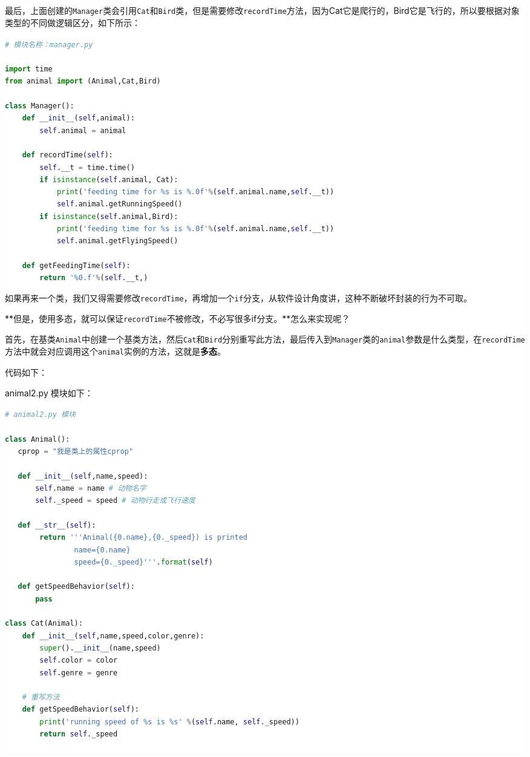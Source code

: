 最后，上面创建的`Manager`类会引用`Cat`和`Bird`类，但是需要修改`recordTime`方法，因为Cat它是爬行的，Bird它是飞行的，所以要根据对象类型的不同做逻辑区分，如下所示：

```python
# 模块名称：manager.py

import time
from animal import (Animal,Cat,Bird)

class Manager():
    def __init__(self,animal):
        self.animal = animal
        
    def recordTime(self):
        self.__t = time.time()
        if isinstance(self.animal, Cat):
            print('feeding time for %s is %.0f'%(self.animal.name,self.__t))
            self.animal.getRunningSpeed()
        if isinstance(self.animal,Bird):
            print('feeding time for %s is %.0f'%(self.animal.name,self.__t))
            self.animal.getFlyingSpeed()

    def getFeedingTime(self):
        return '%0.f'%(self.__t,) 
```

如果再来一个类，我们又得需要修改`recordTime`，再增加一个`if`分支，从软件设计角度讲，这种不断破坏封装的行为不可取。

**但是，使用多态，就可以保证`recordTime`不被修改，不必写很多if分支。**怎么来实现呢？

首先，在基类`Animal`中创建一个基类方法，然后`Cat`和`Bird`分别重写此方法，最后传入到`Manager`类的`animal`参数是什么类型，在`recordTime`方法中就会对应调用这个`animal`实例的方法，这就是**多态**。

代码如下：

animal2.py 模块如下：

```python
# animal2.py 模块

class Animal():
   cprop = "我是类上的属性cprop"
   
   def __init__(self,name,speed):
       self.name = name # 动物名字
       self._speed = speed # 动物行走或飞行速度
  
   def __str__(self):
        return '''Animal({0.name},{0._speed}) is printed
                name={0.name}
                speed={0._speed}'''.format(self)

   def getSpeedBehavior(self):
       pass 

class Cat(Animal):
    def __init__(self,name,speed,color,genre):
        super().__init__(name,speed)
        self.color = color 
        self.genre = genre
        
    # 重写方法
    def getSpeedBehavior(self):
        print('running speed of %s is %s' %(self.name, self._speed))
        return self._speed
        

```